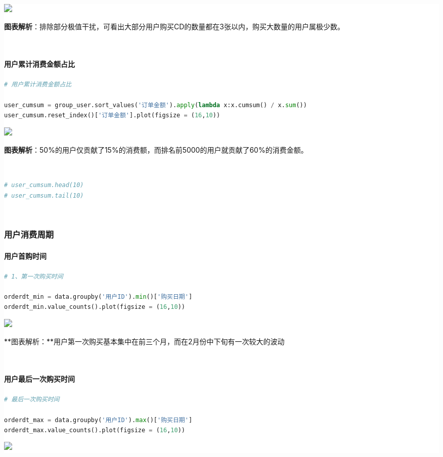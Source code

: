 ![](https://minzvvblog.oss-cn-shenzhen.aliyuncs.com/cdnow/output_27_1.png)

**图表解析**：排除部分极值干扰，可看出大部分用户购买CD的数量都在3张以内，购买大数量的用户属极少数。

</br>

#### **用户累计消费金额占比**


```python
# 用户累计消费金额占比

user_cumsum = group_user.sort_values('订单金额').apply(lambda x:x.cumsum() / x.sum())
user_cumsum.reset_index()['订单金额'].plot(figsize = (16,10))
```

![](https://minzvvblog.oss-cn-shenzhen.aliyuncs.com/cdnow/output_29_1.png)

**图表解析**：50%的用户仅贡献了15%的消费额，而排名前5000的用户就贡献了60%的消费金额。

</br>

```python
# user_cumsum.head(10)
# user_cumsum.tail(10)
```

</br>

### **用户消费周期**

#### **用户首购时间**


```python
# 1、第一次购买时间

orderdt_min = data.groupby('用户ID').min()['购买日期']
orderdt_min.value_counts().plot(figsize = (16,10))
```

![](https://minzvvblog.oss-cn-shenzhen.aliyuncs.com/cdnow/output_33_1.png)

**图表解析：**用户第一次购买基本集中在前三个月，而在2月份中下旬有一次较大的波动

</br>

#### **用户最后一次购买时间**


```python
# 最后一次购买时间

orderdt_max = data.groupby('用户ID').max()['购买日期']
orderdt_max.value_counts().plot(figsize = (16,10))
```

![](https://minzvvblog.oss-cn-shenzhen.aliyuncs.com/cdnow/output_35_1.png)
